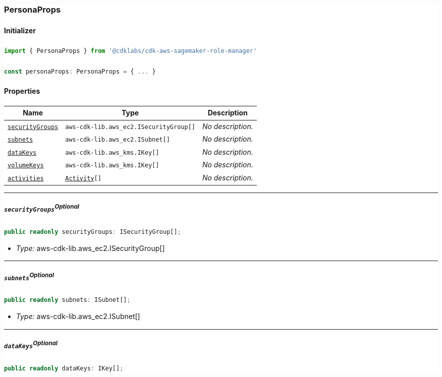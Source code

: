 ### PersonaProps <a name="PersonaProps" id="@cdklabs/cdk-aws-sagemaker-role-manager.PersonaProps"></a>

#### Initializer <a name="Initializer" id="@cdklabs/cdk-aws-sagemaker-role-manager.PersonaProps.Initializer"></a>

```typescript
import { PersonaProps } from '@cdklabs/cdk-aws-sagemaker-role-manager'

const personaProps: PersonaProps = { ... }
```

#### Properties <a name="Properties" id="Properties"></a>

| **Name** | **Type** | **Description** |
| --- | --- | --- |
| <code><a href="#@cdklabs/cdk-aws-sagemaker-role-manager.PersonaProps.property.securityGroups">securityGroups</a></code> | <code>aws-cdk-lib.aws_ec2.ISecurityGroup[]</code> | *No description.* |
| <code><a href="#@cdklabs/cdk-aws-sagemaker-role-manager.PersonaProps.property.subnets">subnets</a></code> | <code>aws-cdk-lib.aws_ec2.ISubnet[]</code> | *No description.* |
| <code><a href="#@cdklabs/cdk-aws-sagemaker-role-manager.PersonaProps.property.dataKeys">dataKeys</a></code> | <code>aws-cdk-lib.aws_kms.IKey[]</code> | *No description.* |
| <code><a href="#@cdklabs/cdk-aws-sagemaker-role-manager.PersonaProps.property.volumeKeys">volumeKeys</a></code> | <code>aws-cdk-lib.aws_kms.IKey[]</code> | *No description.* |
| <code><a href="#@cdklabs/cdk-aws-sagemaker-role-manager.PersonaProps.property.activities">activities</a></code> | <code><a href="#@cdklabs/cdk-aws-sagemaker-role-manager.Activity">Activity</a>[]</code> | *No description.* |

---

##### `securityGroups`<sup>Optional</sup> <a name="securityGroups" id="@cdklabs/cdk-aws-sagemaker-role-manager.PersonaProps.property.securityGroups"></a>

```typescript
public readonly securityGroups: ISecurityGroup[];
```

- *Type:* aws-cdk-lib.aws_ec2.ISecurityGroup[]

---

##### `subnets`<sup>Optional</sup> <a name="subnets" id="@cdklabs/cdk-aws-sagemaker-role-manager.PersonaProps.property.subnets"></a>

```typescript
public readonly subnets: ISubnet[];
```

- *Type:* aws-cdk-lib.aws_ec2.ISubnet[]

---

##### `dataKeys`<sup>Optional</sup> <a name="dataKeys" id="@cdklabs/cdk-aws-sagemaker-role-manager.PersonaProps.property.dataKeys"></a>

```typescript
public readonly dataKeys: IKey[];
```
